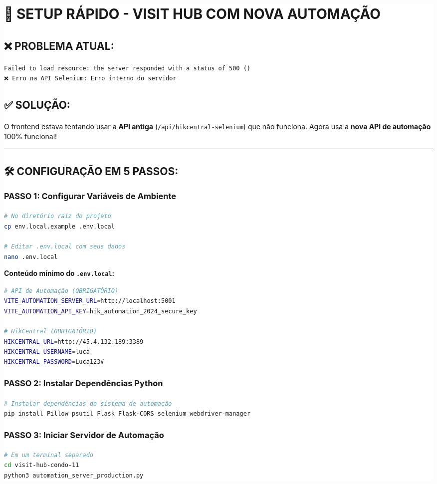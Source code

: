 # 🚀 SETUP RÁPIDO - VISIT HUB COM NOVA AUTOMAÇÃO

## ❌ **PROBLEMA ATUAL:**
```
Failed to load resource: the server responded with a status of 500 ()
❌ Erro na API Selenium: Erro interno do servidor
```

## ✅ **SOLUÇÃO:**
O frontend estava tentando usar a **API antiga** (`/api/hikcentral-selenium`) que não funciona. Agora usa a **nova API de automação** 100% funcional!

---

## 🛠️ **CONFIGURAÇÃO EM 5 PASSOS:**

### **PASSO 1: Configurar Variáveis de Ambiente**
```bash
# No diretório raiz do projeto
cp env.local.example .env.local

# Editar .env.local com seus dados
nano .env.local
```

**Conteúdo mínimo do `.env.local`:**
```bash
# API de Automação (OBRIGATÓRIO)
VITE_AUTOMATION_SERVER_URL=http://localhost:5001
VITE_AUTOMATION_API_KEY=hik_automation_2024_secure_key

# HikCentral (OBRIGATÓRIO)
HIKCENTRAL_URL=http://45.4.132.189:3389
HIKCENTRAL_USERNAME=luca  
HIKCENTRAL_PASSWORD=Luca123#
```

### **PASSO 2: Instalar Dependências Python**
```bash
# Instalar dependências do sistema de automação
pip install Pillow psutil Flask Flask-CORS selenium webdriver-manager
```

### **PASSO 3: Iniciar Servidor de Automação**
```bash
# Em um terminal separado
cd visit-hub-condo-11
python3 automation_server_production.py
```
